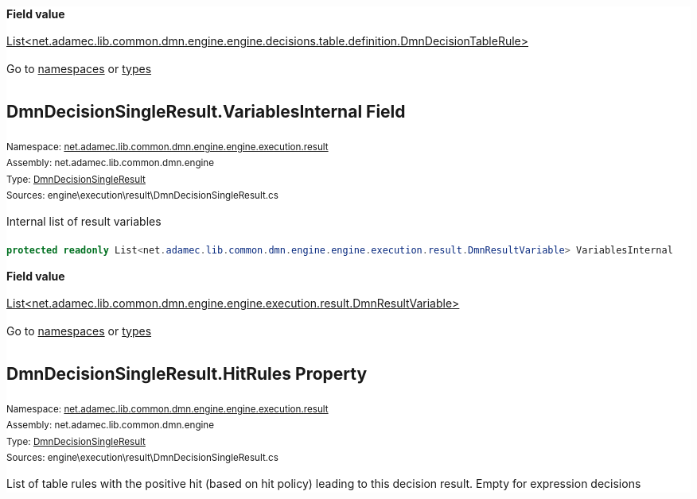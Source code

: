 <strong>Field value</strong><dl><dt><a href="https://docs.microsoft.com/en-us/dotnet/api/system.collections.generic.list-1" target="_blank" >List&lt;net.adamec.lib.common.dmn.engine.engine.decisions.table.definition.DmnDecisionTableRule&gt;</a></dt><dd></dd></dl>


Go to [namespaces](net.adamec.lib.common.dmn.engine.md#namespace-list) or [types](net.adamec.lib.common.dmn.engine.md#type-list)


 


##  <a id="f-net.adamec.lib.common.dmn.engine.engine.execution.result.dmndecisionsingleresult.variablesinternal__e64bdq" />  DmnDecisionSingleResult.VariablesInternal Field ##
<small>Namespace: [net.adamec.lib.common.dmn.engine.engine.execution.result](net.adamec.lib.common.dmn.engine.engine.execution.result__q1n4oi.md#n-net.adamec.lib.common.dmn.engine.engine.execution.result__q1n4oi)           
Assembly: net.adamec.lib.common.dmn.engine           
Type: [DmnDecisionSingleResult](net.adamec.lib.common.dmn.engine.engine.execution.result__q1n4oi.md#t-net.adamec.lib.common.dmn.engine.engine.execution.result.dmndecisionsingleresult__ly679u)           
Sources: engine\execution\result\DmnDecisionSingleResult.cs</small>


Internal list of result variables



```csharp
protected readonly List<net.adamec.lib.common.dmn.engine.engine.execution.result.DmnResultVariable> VariablesInternal
```

<strong>Field value</strong><dl><dt><a href="https://docs.microsoft.com/en-us/dotnet/api/system.collections.generic.list-1" target="_blank" >List&lt;net.adamec.lib.common.dmn.engine.engine.execution.result.DmnResultVariable&gt;</a></dt><dd></dd></dl>


Go to [namespaces](net.adamec.lib.common.dmn.engine.md#namespace-list) or [types](net.adamec.lib.common.dmn.engine.md#type-list)


 


##  <a id="p-net.adamec.lib.common.dmn.engine.engine.execution.result.dmndecisionsingleresult.hitrules__ytekk8" />  DmnDecisionSingleResult.HitRules Property ##
<small>Namespace: [net.adamec.lib.common.dmn.engine.engine.execution.result](net.adamec.lib.common.dmn.engine.engine.execution.result__q1n4oi.md#n-net.adamec.lib.common.dmn.engine.engine.execution.result__q1n4oi)           
Assembly: net.adamec.lib.common.dmn.engine           
Type: [DmnDecisionSingleResult](net.adamec.lib.common.dmn.engine.engine.execution.result__q1n4oi.md#t-net.adamec.lib.common.dmn.engine.engine.execution.result.dmndecisionsingleresult__ly679u)           
Sources: engine\execution\result\DmnDecisionSingleResult.cs</small>


List of table rules with the positive hit (based on hit policy) leading to this decision result. Empty for expression decisions
